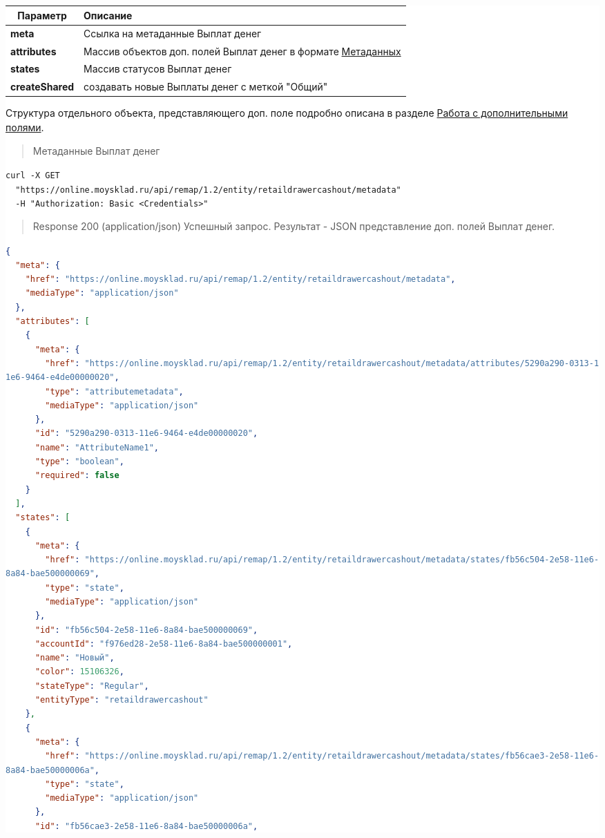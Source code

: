| Параметр                | Описание  |
| ------------------------------ |:---------------------------|
| **meta**         | Ссылка на метаданные Выплат денег|
| **attributes**   | Массив объектов доп. полей Выплат денег в формате [Метаданных](../#mojsklad-json-api-obschie-swedeniq-metadannye)|
| **states**       | Массив статусов Выплат денег|
| **createShared** | создавать новые Выплаты денег с меткой "Общий"|

Структура отдельного объекта, представляющего доп. поле подробно описана в разделе [Работа с дополнительными полями](../#mojsklad-json-api-obschie-swedeniq-rabota-s-dopolnitel-nymi-polqmi).

> Метаданные Выплат денег

```shell
curl -X GET
  "https://online.moysklad.ru/api/remap/1.2/entity/retaildrawercashout/metadata"
  -H "Authorization: Basic <Credentials>"
```

> Response 200 (application/json)
Успешный запрос. Результат - JSON представление доп. полей Выплат денег.

```json
{
  "meta": {
    "href": "https://online.moysklad.ru/api/remap/1.2/entity/retaildrawercashout/metadata",
    "mediaType": "application/json"
  },
  "attributes": [
    {
      "meta": {
        "href": "https://online.moysklad.ru/api/remap/1.2/entity/retaildrawercashout/metadata/attributes/5290a290-0313-11e6-9464-e4de00000020",
        "type": "attributemetadata",
        "mediaType": "application/json"
      },
      "id": "5290a290-0313-11e6-9464-e4de00000020",
      "name": "AttributeName1",
      "type": "boolean",
      "required": false
    }
  ],
  "states": [
    {
      "meta": {
        "href": "https://online.moysklad.ru/api/remap/1.2/entity/retaildrawercashout/metadata/states/fb56c504-2e58-11e6-8a84-bae500000069",
        "type": "state",
        "mediaType": "application/json"
      },
      "id": "fb56c504-2e58-11e6-8a84-bae500000069",
      "accountId": "f976ed28-2e58-11e6-8a84-bae500000001",
      "name": "Новый",
      "color": 15106326,
      "stateType": "Regular",
      "entityType": "retaildrawercashout"
    },
    {
      "meta": {
        "href": "https://online.moysklad.ru/api/remap/1.2/entity/retaildrawercashout/metadata/states/fb56cae3-2e58-11e6-8a84-bae50000006a",
        "type": "state",
        "mediaType": "application/json"
      },
      "id": "fb56cae3-2e58-11e6-8a84-bae50000006a",
```